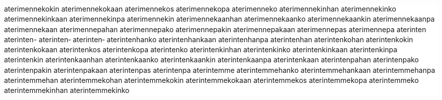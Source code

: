 aterimennekokin
aterimennekokaan
aterimennekos
aterimennekopa
aterimenneko
aterimennekinhan
aterimennekinko
aterimennekinkaan
aterimennekinpa
aterimennekin
aterimennekaanhan
aterimennekaanko
aterimennekaankin
aterimennekaanpa
aterimennekaan
aterimennepahan
aterimennepako
aterimennepakin
aterimennepakaan
aterimennepas
aterimennepa
aterinten
aterinten-
aterinten‐
aterinten‑
aterintenhanko
aterintenhankaan
aterintenhanpa
aterintenhan
aterintenkohan
aterintenkokin
aterintenkokaan
aterintenkos
aterintenkopa
aterintenko
aterintenkinhan
aterintenkinko
aterintenkinkaan
aterintenkinpa
aterintenkin
aterintenkaanhan
aterintenkaanko
aterintenkaankin
aterintenkaanpa
aterintenkaan
aterintenpahan
aterintenpako
aterintenpakin
aterintenpakaan
aterintenpas
aterintenpa
aterintemme
aterintemmehanko
aterintemmehankaan
aterintemmehanpa
aterintemmehan
aterintemmekohan
aterintemmekokin
aterintemmekokaan
aterintemmekos
aterintemmekopa
aterintemmeko
aterintemmekinhan
aterintemmekinko